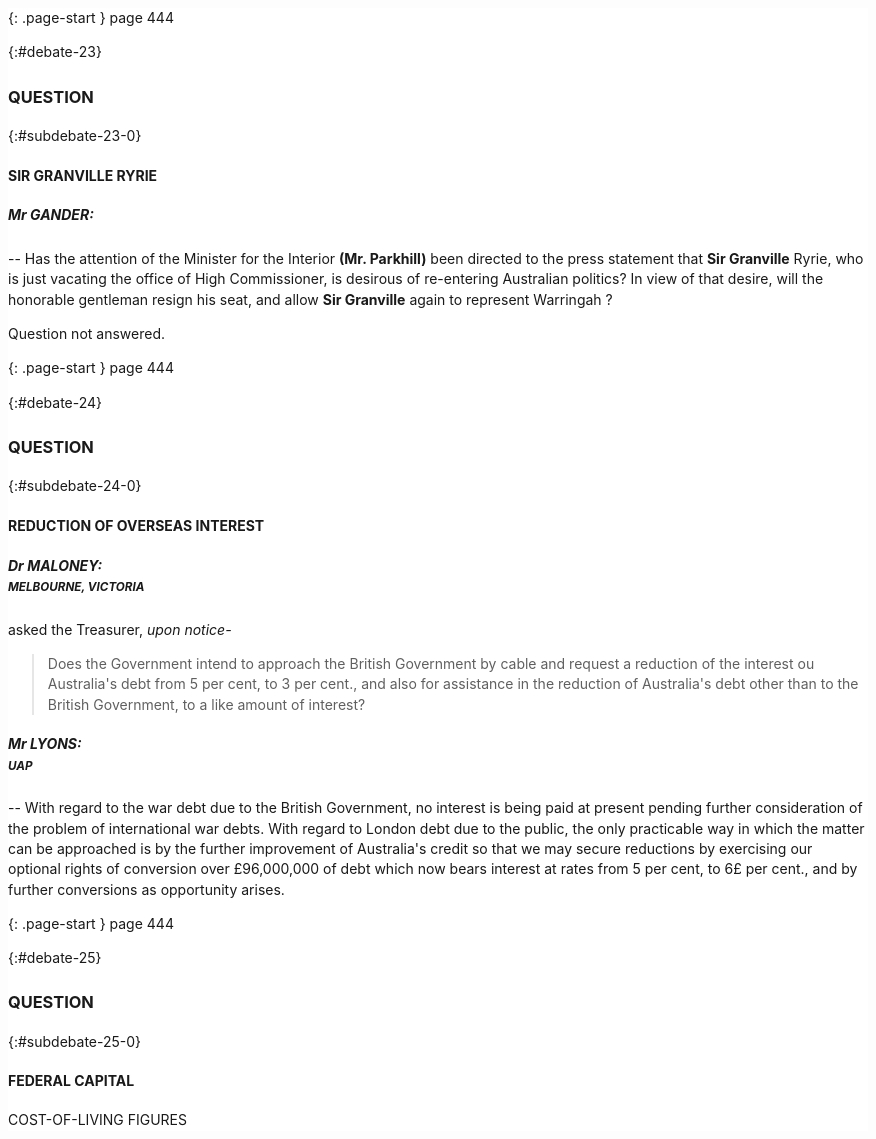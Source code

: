 {: .page-start }
page 444

{:#debate-23}
### QUESTION

{:#subdebate-23-0}
#### SIR GRANVILLE RYRIE

##### Mr GANDER:

-- Has the attention of the Minister for the Interior  **(Mr. Parkhill)**  been directed to the press statement that  **Sir Granville**  Ryrie, who is just vacating the office of High Commissioner, is desirous of re-entering Australian politics? In view of that desire, will the honorable gentleman resign his seat, and allow  **Sir Granville**  again to represent Warringah ? 

Question not answered. 

{: .page-start }
page 444

{:#debate-24}
### QUESTION

{:#subdebate-24-0}
#### REDUCTION OF OVERSEAS INTEREST

##### Dr MALONEY:<br><small class="text-muted">MELBOURNE, VICTORIA</small>

asked the Treasurer,  *upon*  *notice-* 

  >Does the Government intend to approach the British Government by cable and request a reduction of the interest ou Australia's debt from 5 per cent, to 3 per cent., and also for assistance in the reduction of Australia's debt other than to the British Government, to a like amount of interest? 

##### Mr LYONS:<br><small class="text-muted">UAP</small>

-- With regard to the war debt due to the British Government, no interest is being paid at present pending further consideration of the problem of international war debts. With regard to London debt due to the public, the only practicable way in which the matter can be approached is by the further improvement of Australia's credit so that we may secure reductions by exercising our optional rights of conversion over £96,000,000 of debt which now bears interest at rates from 5 per cent, to 6£ per cent., and by further conversions as opportunity arises. 

{: .page-start }
page 444

{:#debate-25}
### QUESTION

{:#subdebate-25-0}
#### FEDERAL CAPITAL

COST-OF-LIVING FIGURES 
